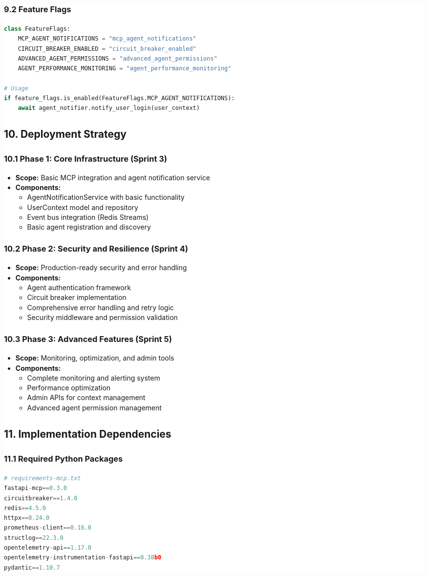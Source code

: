 ### 9.2 Feature Flags

```python
class FeatureFlags:
    MCP_AGENT_NOTIFICATIONS = "mcp_agent_notifications"
    CIRCUIT_BREAKER_ENABLED = "circuit_breaker_enabled"
    ADVANCED_AGENT_PERMISSIONS = "advanced_agent_permissions"
    AGENT_PERFORMANCE_MONITORING = "agent_performance_monitoring"

# Usage
if feature_flags.is_enabled(FeatureFlags.MCP_AGENT_NOTIFICATIONS):
    await agent_notifier.notify_user_login(user_context)
```

## 10. Deployment Strategy

### 10.1 Phase 1: Core Infrastructure (Sprint 3)

- **Scope:** Basic MCP integration and agent notification service
- **Components:**
  - AgentNotificationService with basic functionality
  - UserContext model and repository
  - Event bus integration (Redis Streams)
  - Basic agent registration and discovery

### 10.2 Phase 2: Security and Resilience (Sprint 4)

- **Scope:** Production-ready security and error handling
- **Components:**
  - Agent authentication framework
  - Circuit breaker implementation
  - Comprehensive error handling and retry logic
  - Security middleware and permission validation

### 10.3 Phase 3: Advanced Features (Sprint 5)

- **Scope:** Monitoring, optimization, and admin tools
- **Components:**
  - Complete monitoring and alerting system
  - Performance optimization
  - Admin APIs for context management
  - Advanced agent permission management

## 11. Implementation Dependencies

### 11.1 Required Python Packages

```python
# requirements-mcp.txt
fastapi-mcp==0.3.0
circuitbreaker==1.4.0
redis==4.5.0
httpx==0.24.0
prometheus-client==0.16.0
structlog==22.3.0
opentelemetry-api==1.17.0
opentelemetry-instrumentation-fastapi==0.38b0
pydantic==1.10.7
```
